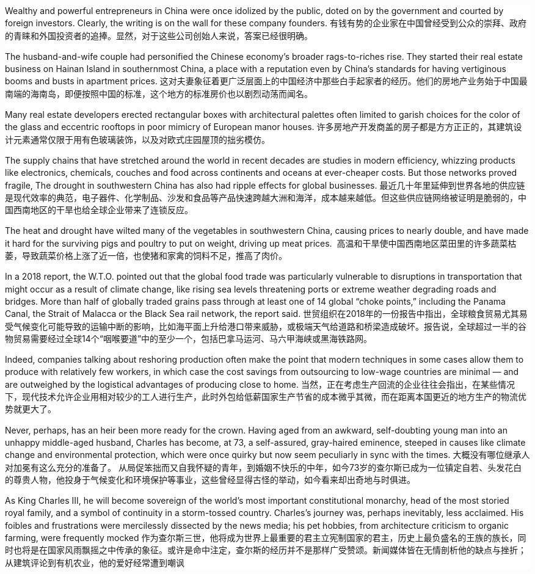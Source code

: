 Wealthy and powerful entrepreneurs in China were once idolized by the public, doted on by the government and courted by foreign investors. Clearly, the writing is on the wall for these company founders.
有钱有势的企业家在中国曾经受到公众的崇拜、政府的青睐和外国投资者的追捧。显然，对于这些公司创始人来说，答案已经很明确。

The husband-and-wife couple had personified the Chinese economy’s broader rags-to-riches rise. They started their real estate business on Hainan Island in southernmost China, a place with a reputation even by China’s standards for having vertiginous booms and busts in apartment prices. 
这对夫妻象征着更广泛层面上的中国经济中那些白手起家者的经历。他们的房地产业务始于中国最南端的海南岛，即便按照中国的标准，这个地方的标准房价也以剧烈动荡而闻名。

Many real estate developers erected rectangular boxes with architectural palettes often limited to garish choices for the color of the glass and eccentric rooftops in poor mimicry of European manor houses.
许多房地产开发商盖的房子都是方方正正的，其建筑设计元素通常仅限于用有色玻璃装饰，以及对欧式庄园屋顶的拙劣模仿。

The supply chains that have stretched around the world in recent decades are studies in modern efficiency, whizzing products like electronics, chemicals, couches and food across continents and oceans at ever-cheaper costs. But those networks proved fragile, The drought in southwestern China has also had ripple effects for global businesses.
最近几十年里延伸到世界各地的供应链是现代效率的典范，电子器件、化学制品、沙发和食品等产品快速跨越大洲和海洋，成本越来越低。但这些供应链网络被证明是脆弱的，中国西南地区的干旱也给全球企业带来了连锁反应。

The heat and drought have wilted many of the vegetables in southwestern China, causing prices to nearly double, and have made it hard for the surviving pigs and poultry to put on weight, driving up meat prices. ‌
高温和干旱使中国西南地区菜田里的许多蔬菜枯萎，导致蔬菜价格上涨了近一倍，也使猪和家禽的饲料不足，推高了肉价。 ‌

In a 2018 report, the W.T.O. pointed out that the global food trade was particularly vulnerable to disruptions in transportation that might occur as a result of climate change, like rising sea levels threatening ports or extreme weather degrading roads and bridges. More than half of globally traded grains pass through at least one of 14 global “choke points,” including the Panama Canal, the Strait of Malacca or the Black Sea rail network, the report said.
世贸组织在2018年的一份报告中指出，全球粮食贸易尤其易受气候变化可能导致的运输中断的影响，比如海平面上升给港口带来威胁，或极端天气给道路和桥梁造成破坏。报告说，全球超过一半的谷物贸易需要经过全球14个“咽喉要道”中的至少一个，包括巴拿马运河、马六甲海峡或黑海铁路网。

Indeed, companies talking about reshoring production often make the point that modern techniques in some cases allow them to produce with relatively few workers, in which case the cost savings from outsourcing to low-wage countries are minimal — and are outweighed by the logistical advantages of producing close to home.
当然，正在考虑生产回流的企业往往会指出，在某些情况下，现代技术允许企业用相对较少的工人进行生产，此时外包给低薪国家生产节省的成本微乎其微，而在距离本国更近的地方生产的物流优势就更大了。

Never, perhaps, has an heir been more ready for the crown. Having aged from an awkward, self-doubting young man into an unhappy middle-aged husband, Charles has become, at 73, a self-assured, gray-haired eminence, steeped in causes like climate change and environmental protection, which were once quirky but now seem peculiarly in sync with the times.
大概没有哪位继承人对加冕有这么充分的准备了。 从局促笨拙而又自我怀疑的青年，到婚姻不快乐的中年，如今73岁的查尔斯已成为一位镇定自若、头发花白的尊贵人物，他投身于气候变化和环境保护等事业，这些曾经显得古怪的举动，如今看来却出奇地与时俱进。

As King Charles III, he will become sovereign of the world’s most important constitutional monarchy, head of the most storied royal family, and a symbol of continuity in a storm-tossed country. Charles’s journey was, perhaps inevitably, less acclaimed. His foibles and frustrations were mercilessly dissected by the news media; his pet hobbies, from architecture criticism to organic farming, were frequently mocked
作为查尔斯三世，他将成为世界上最重要的君主立宪制国家的君主，历史上最负盛名的王族的族长，同时也将是在国家风雨飘摇之中传承的象征。或许是命中注定，查尔斯的经历并不是那样广受赞颂。新闻媒体皆在无情剖析他的缺点与挫折；从建筑评论到有机农业，他的爱好经常遭到嘲讽

